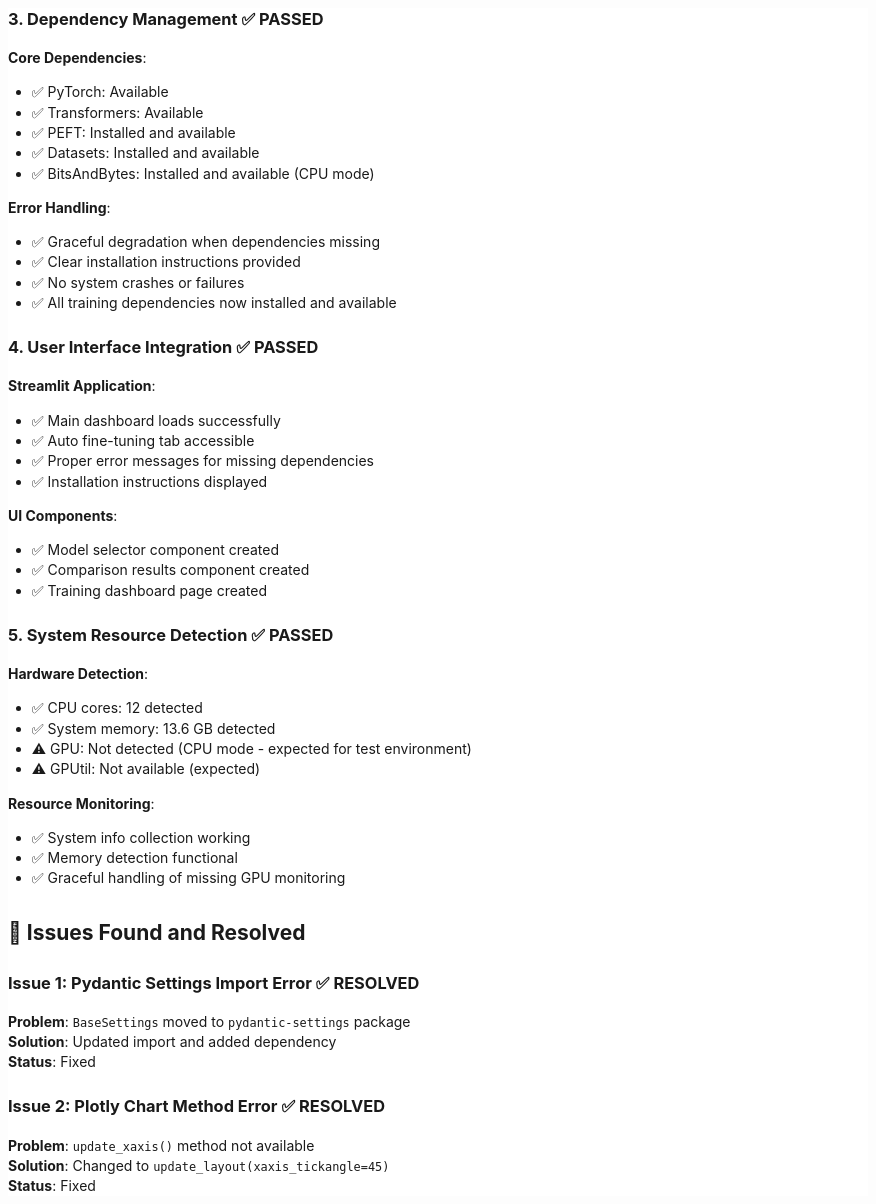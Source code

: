 ### 3. Dependency Management ✅ PASSED

**Core Dependencies**:
- ✅ PyTorch: Available
- ✅ Transformers: Available
- ✅ PEFT: Installed and available
- ✅ Datasets: Installed and available
- ✅ BitsAndBytes: Installed and available (CPU mode)

**Error Handling**:
- ✅ Graceful degradation when dependencies missing
- ✅ Clear installation instructions provided
- ✅ No system crashes or failures
- ✅ All training dependencies now installed and available

### 4. User Interface Integration ✅ PASSED

**Streamlit Application**:
- ✅ Main dashboard loads successfully
- ✅ Auto fine-tuning tab accessible
- ✅ Proper error messages for missing dependencies
- ✅ Installation instructions displayed

**UI Components**:
- ✅ Model selector component created
- ✅ Comparison results component created
- ✅ Training dashboard page created

### 5. System Resource Detection ✅ PASSED

**Hardware Detection**:
- ✅ CPU cores: 12 detected
- ✅ System memory: 13.6 GB detected
- ⚠️ GPU: Not detected (CPU mode - expected for test environment)
- ⚠️ GPUtil: Not available (expected)

**Resource Monitoring**:
- ✅ System info collection working
- ✅ Memory detection functional
- ✅ Graceful handling of missing GPU monitoring

## 🔧 Issues Found and Resolved

### Issue 1: Pydantic Settings Import Error ✅ RESOLVED
**Problem**: `BaseSettings` moved to `pydantic-settings` package  
**Solution**: Updated import and added dependency  
**Status**: Fixed

### Issue 2: Plotly Chart Method Error ✅ RESOLVED  
**Problem**: `update_xaxis()` method not available  
**Solution**: Changed to `update_layout(xaxis_tickangle=45)`  
**Status**: Fixed
